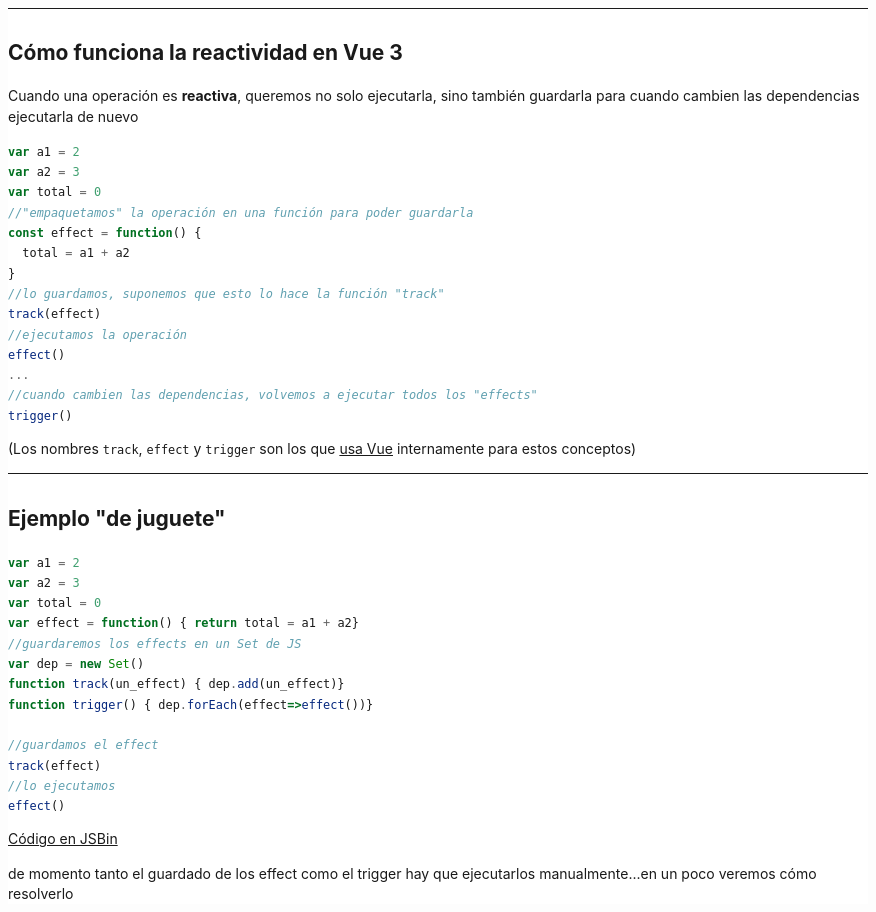 
---

## Cómo funciona la reactividad en Vue 3

Cuando una operación es **reactiva**, queremos no solo ejecutarla, sino también guardarla para cuando cambien las dependencias ejecutarla de nuevo

```javascript
var a1 = 2
var a2 = 3
var total = 0
//"empaquetamos" la operación en una función para poder guardarla
const effect = function() {
  total = a1 + a2
}
//lo guardamos, suponemos que esto lo hace la función "track"
track(effect)
//ejecutamos la operación
effect()
...
//cuando cambien las dependencias, volvemos a ejecutar todos los "effects"
trigger()
```

(Los nombres `track`, `effect` y `trigger` son los que [usa Vue](https://v3.vuejs.org/guide/reactivity.html) internamente para estos conceptos)


---

## Ejemplo "de juguete"


```javascript
var a1 = 2
var a2 = 3
var total = 0
var effect = function() { return total = a1 + a2}
//guardaremos los effects en un Set de JS
var dep = new Set()
function track(un_effect) { dep.add(un_effect)}
function trigger() { dep.forEach(effect=>effect())}

//guardamos el effect
track(effect)
//lo ejecutamos
effect()

```

[Código en JSBin](https://jsbin.com/pirirup/edit?js,console)

de momento tanto el guardado de los effect como el trigger hay que ejecutarlos manualmente...en un poco veremos cómo resolverlo
